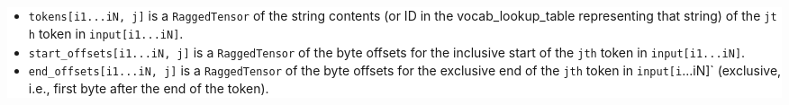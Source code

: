 *   `tokens[i1...iN, j]` is a `RaggedTensor` of the string contents (or ID in
    the vocab_lookup_table representing that string) of the `jth` token in
    `input[i1...iN]`.
*   `start_offsets[i1...iN, j]` is a `RaggedTensor` of the byte offsets for the
    inclusive start of the `jth` token in `input[i1...iN]`.
*   `end_offsets[i1...iN, j]` is a `RaggedTensor` of the byte offsets for the
    exclusive end of the `jth` token in `input[i`...iN]` (exclusive, i.e., first
    byte after the end of the token). </td> </tr>

</table>

